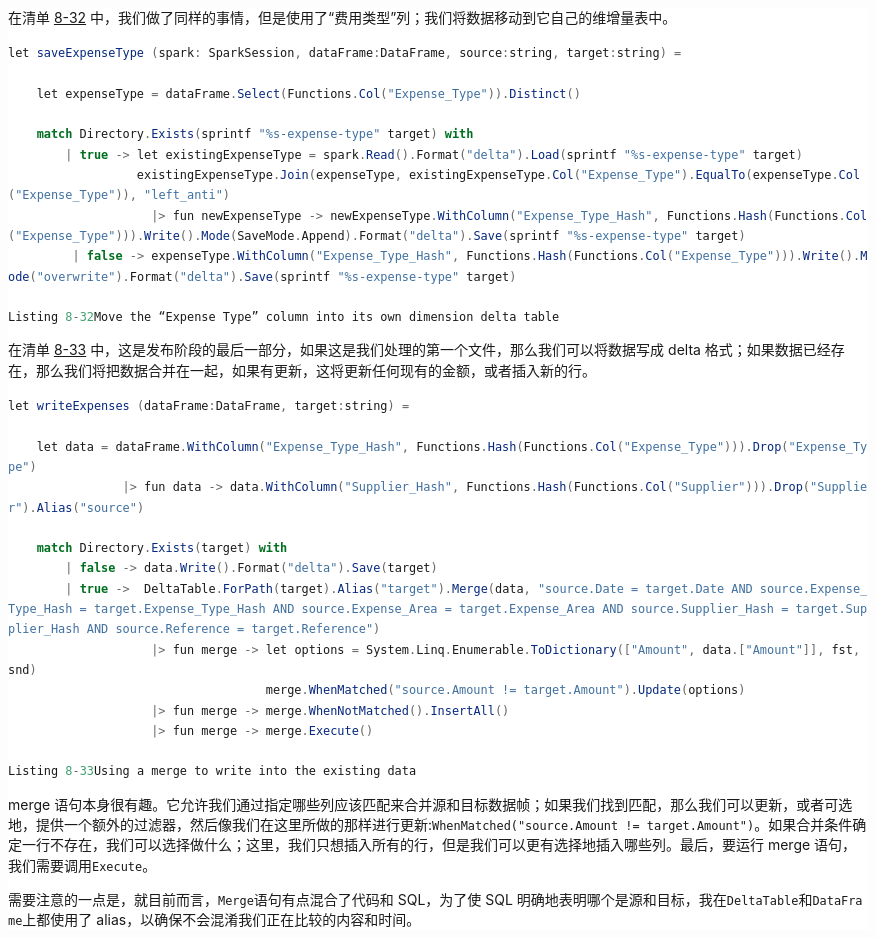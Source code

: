 在清单 [8-32](#PC32) 中，我们做了同样的事情，但是使用了“费用类型”列；我们将数据移动到它自己的维增量表中。

```scala
let saveExpenseType (spark: SparkSession, dataFrame:DataFrame, source:string, target:string) =

    let expenseType = dataFrame.Select(Functions.Col("Expense_Type")).Distinct()

    match Directory.Exists(sprintf "%s-expense-type" target) with
        | true -> let existingExpenseType = spark.Read().Format("delta").Load(sprintf "%s-expense-type" target)
                  existingExpenseType.Join(expenseType, existingExpenseType.Col("Expense_Type").EqualTo(expenseType.Col("Expense_Type")), "left_anti")
                    |> fun newExpenseType -> newExpenseType.WithColumn("Expense_Type_Hash", Functions.Hash(Functions.Col("Expense_Type"))).Write().Mode(SaveMode.Append).Format("delta").Save(sprintf "%s-expense-type" target)
         | false -> expenseType.WithColumn("Expense_Type_Hash", Functions.Hash(Functions.Col("Expense_Type"))).Write().Mode("overwrite").Format("delta").Save(sprintf "%s-expense-type" target)

Listing 8-32Move the “Expense Type” column into its own dimension delta table

```

在清单 [8-33](#PC33) 中，这是发布阶段的最后一部分，如果这是我们处理的第一个文件，那么我们可以将数据写成 delta 格式；如果数据已经存在，那么我们将把数据合并在一起，如果有更新，这将更新任何现有的金额，或者插入新的行。

```scala
let writeExpenses (dataFrame:DataFrame, target:string) =

    let data = dataFrame.WithColumn("Expense_Type_Hash", Functions.Hash(Functions.Col("Expense_Type"))).Drop("Expense_Type")
                |> fun data -> data.WithColumn("Supplier_Hash", Functions.Hash(Functions.Col("Supplier"))).Drop("Supplier").Alias("source")

    match Directory.Exists(target) with
        | false -> data.Write().Format("delta").Save(target)
        | true ->  DeltaTable.ForPath(target).Alias("target").Merge(data, "source.Date = target.Date AND source.Expense_Type_Hash = target.Expense_Type_Hash AND source.Expense_Area = target.Expense_Area AND source.Supplier_Hash = target.Supplier_Hash AND source.Reference = target.Reference")
                    |> fun merge -> let options = System.Linq.Enumerable.ToDictionary(["Amount", data.["Amount"]], fst, snd)
                                    merge.WhenMatched("source.Amount != target.Amount").Update(options)
                    |> fun merge -> merge.WhenNotMatched().InsertAll()
                    |> fun merge -> merge.Execute()

Listing 8-33Using a merge to write into the existing data

```

merge 语句本身很有趣。它允许我们通过指定哪些列应该匹配来合并源和目标数据帧；如果我们找到匹配，那么我们可以更新，或者可选地，提供一个额外的过滤器，然后像我们在这里所做的那样进行更新:`WhenMatched("source.Amount != target.Amount")`。如果合并条件确定一行不存在，我们可以选择做什么；这里，我们只想插入所有的行，但是我们可以更有选择地插入哪些列。最后，要运行 merge 语句，我们需要调用`Execute`。

需要注意的一点是，就目前而言，`Merge`语句有点混合了代码和 SQL，为了使 SQL 明确地表明哪个是源和目标，我在`DeltaTable`和`DataFrame`上都使用了 alias，以确保不会混淆我们正在比较的内容和时间。
